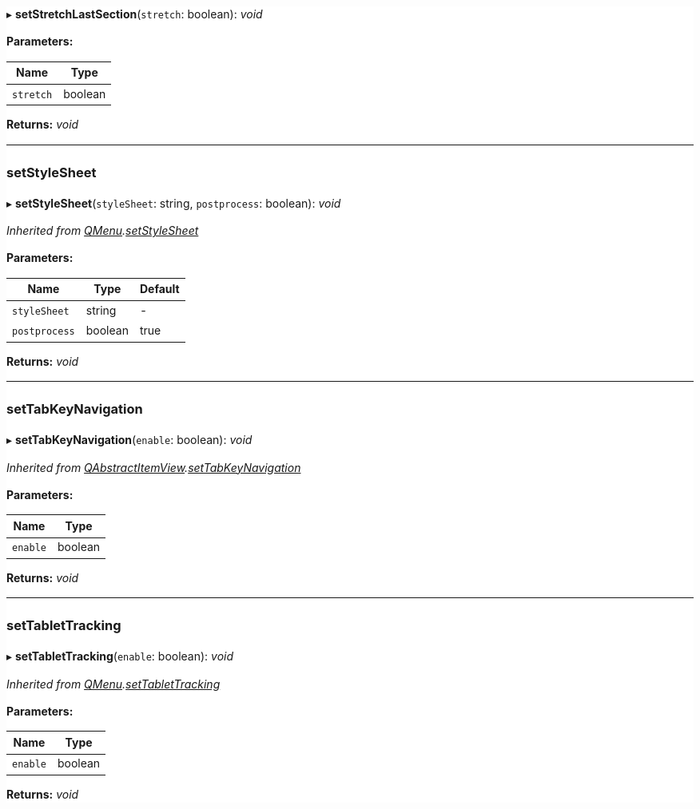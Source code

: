 ▸ **setStretchLastSection**(`stretch`: boolean): *void*

**Parameters:**

Name | Type |
------ | ------ |
`stretch` | boolean |

**Returns:** *void*

___

###  setStyleSheet

▸ **setStyleSheet**(`styleSheet`: string, `postprocess`: boolean): *void*

*Inherited from [QMenu](qmenu.md).[setStyleSheet](qmenu.md#setstylesheet)*

**Parameters:**

Name | Type | Default |
------ | ------ | ------ |
`styleSheet` | string | - |
`postprocess` | boolean | true |

**Returns:** *void*

___

###  setTabKeyNavigation

▸ **setTabKeyNavigation**(`enable`: boolean): *void*

*Inherited from [QAbstractItemView](qabstractitemview.md).[setTabKeyNavigation](qabstractitemview.md#settabkeynavigation)*

**Parameters:**

Name | Type |
------ | ------ |
`enable` | boolean |

**Returns:** *void*

___

###  setTabletTracking

▸ **setTabletTracking**(`enable`: boolean): *void*

*Inherited from [QMenu](qmenu.md).[setTabletTracking](qmenu.md#settablettracking)*

**Parameters:**

Name | Type |
------ | ------ |
`enable` | boolean |

**Returns:** *void*
